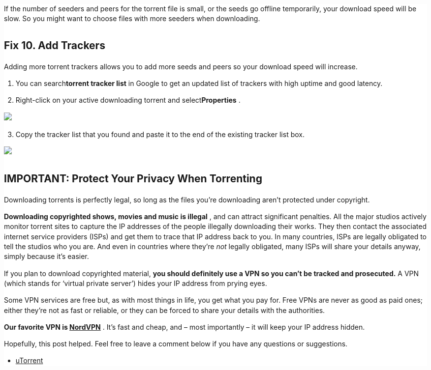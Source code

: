  If the number of seeders and peers for the torrent file is small, or the seeds go offline temporarily, your download speed will be slow. So you might want to choose files with more seeders when downloading.

## Fix 10\. Add Trackers

 Adding more torrent trackers allows you to add more seeds and peers so your download speed will increase.

 1) You can search**torrent tracker list** in Google to get an updated list of trackers with high uptime and good latency.

 2) Right-click on your active downloading torrent and select**Properties** .

![](https://images.drivereasy.com/wp-content/uploads/2021/09/2021-09-06_11-58-09.png)

 3) Copy the tracker list that you found and paste it to the end of the existing tracker list box.

![](https://images.drivereasy.com/wp-content/uploads/2021/09/add-trackers.png)

## IMPORTANT: Protect Your Privacy When Torrenting

 Downloading torrents is perfectly legal, so long as the files you’re downloading aren’t protected under copyright.

**Downloading copyrighted shows, movies and music is illegal** , and can attract significant penalties. All the major studios actively monitor torrent sites to capture the IP addresses of the people illegally downloading their works. They then contact the associated internet service providers (ISPs) and get them to trace that IP address back to you. In many countries, ISPs are legally obligated to tell the studios who you are. And even in countries where they’re _not_ legally obligated, many ISPs will share your details anyway, simply because it’s easier.

 If you plan to download copyrighted material,   **you should definitely use a VPN so you can’t be tracked and prosecuted.** A VPN (which stands for ‘virtual private server’) hides your IP address from prying eyes.

 Some VPN services are free but, as with most things in life, you get what you pay for. Free VPNs are never as good as paid ones; either they’re not as fast or reliable, or they can be forced to share your details with the authorities.

 **Our favorite VPN is [NordVPN](https://tools.techidaily.com/drivereasy/download/)**  . It’s fast and cheap, and – most importantly – it will keep your IP address hidden.

 Hopefully, this post helped. Feel free to leave a comment below if you have any questions or suggestions.

* [uTorrent](https://tools.techidaily.com/drivereasy/download/)

<ins class="adsbygoogle"
     style="display:block"
     data-ad-format="autorelaxed"
     data-ad-client="ca-pub-7571918770474297"
     data-ad-slot="1223367746"></ins>

<ins class="adsbygoogle"
     style="display:block"
     data-ad-client="ca-pub-7571918770474297"
     data-ad-slot="8358498916"
     data-ad-format="auto"
     data-full-width-responsive="true"></ins>



